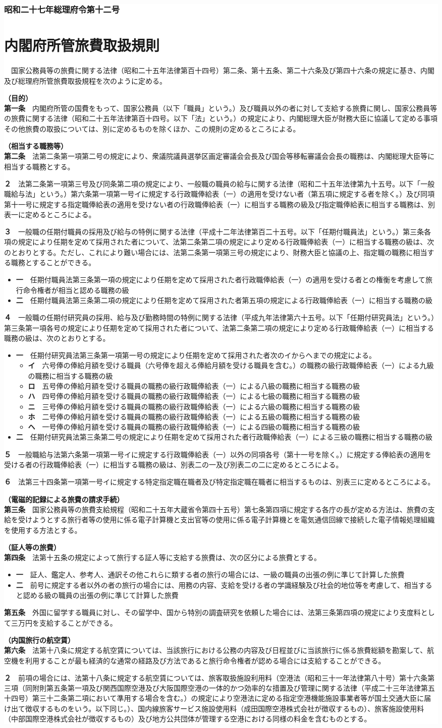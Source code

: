 ### 昭和二十七年総理府令第十二号  
# 内閣府所管旅費取扱規則  
　国家公務員等の旅費に関する法律（昭和二十五年法律第百十四号）第二条、第十五条、第二十六条及び第四十六条の規定に基き、内閣及び総理府所管旅費取扱規程を次のように定める。  
  
**（目的）**  
**第一条**　内閣府所管の国費をもって、国家公務員（以下「職員」という。）及び職員以外の者に対して支給する旅費に関し、国家公務員等の旅費に関する法律（昭和二十五年法律第百十四号。以下「法」という。）の規定により、内閣総理大臣が財務大臣に協議して定める事項その他旅費の取扱については、別に定めるものを除くほか、この規則の定めるところによる。  
  
**（相当する職務等）**  
**第二条**　法第二条第一項第二号の規定により、衆議院議員選挙区画定審議会会長及び国会等移転審議会会長の職務は、内閣総理大臣等に相当する職務とする。  
  
**２**　法第二条第一項第三号及び同条第二項の規定により、一般職の職員の給与に関する法律（昭和二十五年法律第九十五号。以下「一般職給与法」という。）第六条第一項第一号イに規定する行政職俸給表（一）の適用を受けない者（第五項に規定する者を除く。）及び同項第十一号に規定する指定職俸給表の適用を受けない者の行政職俸給表（一）に相当する職務の級及び指定職俸給表に相当する職務は、別表一に定めるところによる。  
  
**３**　一般職の任期付職員の採用及び給与の特例に関する法律（平成十二年法律第百二十五号。以下「任期付職員法」という。）第三条各項の規定により任期を定めて採用された者について、法第二条第二項の規定により定める行政職俸給表（一）に相当する職務の級は、次のとおりとする。ただし、これにより難い場合には、法第二条第一項第三号の規定により、財務大臣と協議の上、指定職の職務に相当する職務とすることができる。  
* **一**　任期付職員法第三条第一項の規定により任期を定めて採用された者行政職俸給表（一）の適用を受ける者との権衡を考慮して旅行命令権者が相当と認める職務の級  
* **二**　任期付職員法第三条第二項の規定により任期を定めて採用された者第五項の規定による行政職俸給表（一）に相当する職務の級  
  
**４**　一般職の任期付研究員の採用、給与及び勤務時間の特例に関する法律（平成九年法律第六十五号。以下「任期付研究員法」という。）第三条第一項各号の規定により任期を定めて採用された者について、法第二条第二項の規定により定める行政職俸給表（一）に相当する職務の級は、次のとおりとする。  
* **一**　任期付研究員法第三条第一項第一号の規定により任期を定めて採用された者次のイからヘまでの規定による。  
	* **イ**　六号俸の俸給月額を受ける職員（六号俸を超える俸給月額を受ける職員を含む。）の職務の級行政職俸給表（一）による九級の職務に相当する職務の級  
	* **ロ**　五号俸の俸給月額を受ける職員の職務の級行政職俸給表（一）による八級の職務に相当する職務の級  
	* **ハ**　四号俸の俸給月額を受ける職員の職務の級行政職俸給表（一）による七級の職務に相当する職務の級  
	* **ニ**　三号俸の俸給月額を受ける職員の職務の級行政職俸給表（一）による六級の職務に相当する職務の級  
	* **ホ**　二号俸の俸給月額を受ける職員の職務の級行政職俸給表（一）による五級の職務に相当する職務の級  
	* **ヘ**　一号俸の俸給月額を受ける職員の職務の級行政職俸給表（一）による四級の職務に相当する職務の級  
* **二**　任期付研究員法第三条第二号の規定により任期を定めて採用された者行政職俸給表（一）による三級の職務に相当する職務の級  
  
**５**　一般職給与法第六条第一項第一号イに規定する行政職俸給表（一）以外の同項各号（第十一号を除く。）に規定する俸給表の適用を受ける者の行政職俸給表（一）に相当する職務の級は、別表二の一及び別表二の二に定めるところによる。  
  
**６**　法第三十四条第一項第一号イに規定する特定指定職在職者及び特定指定職在職者に相当するものは、別表三に定めるところによる。  
  
**（電磁的記録による旅費の請求手続）**  
**第三条**　国家公務員等の旅費支給規程（昭和二十五年大蔵省令第四十五号）第七条第四項に規定する各庁の長が定める方法は、旅費の支給を受けようとする旅行者等の使用に係る電子計算機と支出官等の使用に係る電子計算機とを電気通信回線で接続した電子情報処理組織を使用する方法とする。  
  
**（証人等の旅費）**  
**第四条**　法第十五条の規定によって旅行する証人等に支給する旅費は、次の区分による旅費とする。  
* **一**　証人、鑑定人、参考人、通訳その他これらに類する者の旅行の場合には、一級の職員の出張の例に準じて計算した旅費  
* **二**　前号に規定する者以外の者の旅行の場合には、用務の内容、支給を受ける者の学識経験及び社会的地位等を考慮して、相当すると認める級の職員の出張の例に準じて計算した旅費  
  
**第五条**　外国に留学する職員に対し、その留学中、国から特別の調査研究を依頼した場合には、法第三条第四項の規定により支度料として三万円を支給することができる。  
  
**（内国旅行の航空賃）**  
**第六条**　法第十八条に規定する航空賃については、当該旅行における公務の内容及び日程並びに当該旅行に係る旅費総額を勘案して、航空機を利用することが最も経済的な通常の経路及び方法であると旅行命令権者が認める場合には支給することができる。  
  
**２**　前項の場合には、法第十八条に規定する航空賃については、旅客取扱施設利用料（空港法（昭和三十一年法律第八十号）第十六条第三項（同附則第五条第一項及び関西国際空港及び大阪国際空港の一体的かつ効率的な措置及び管理に関する法律（平成二十三年法律第五十四号）第三十二条第二項において準用する場合を含む。）の規定により空港法に定める指定空港機能施設事業者等が国土交通大臣に届け出て徴収するものをいう。以下同じ。）、国内線旅客サービス施設使用料（成田国際空港株式会社が徴収するもの）、旅客施設使用料（中部国際空港株式会社が徴収するもの）及び地方公共団体が管理する空港における同様の料金を含むものとする。  
  